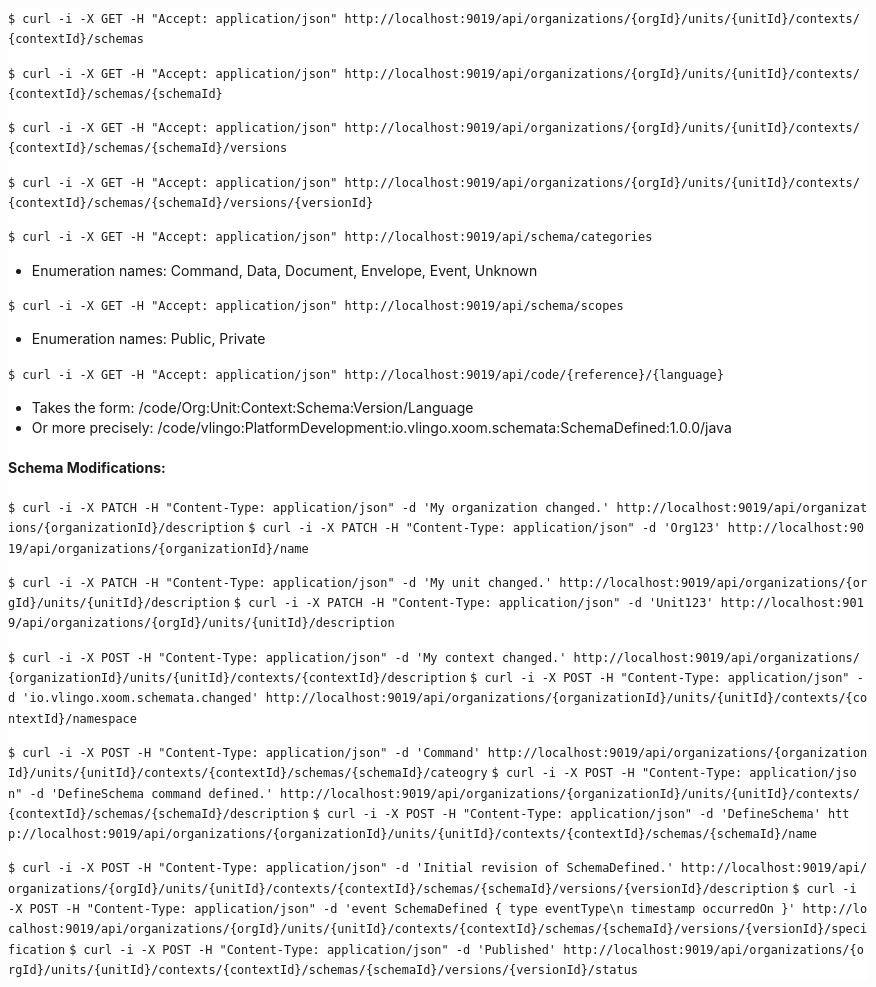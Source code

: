 `$ curl -i -X GET -H "Accept: application/json" http://localhost:9019/api/organizations/{orgId}/units/{unitId}/contexts/{contextId}/schemas`

`$ curl -i -X GET -H "Accept: application/json" http://localhost:9019/api/organizations/{orgId}/units/{unitId}/contexts/{contextId}/schemas/{schemaId}`

`$ curl -i -X GET -H "Accept: application/json" http://localhost:9019/api/organizations/{orgId}/units/{unitId}/contexts/{contextId}/schemas/{schemaId}/versions`

`$ curl -i -X GET -H "Accept: application/json" http://localhost:9019/api/organizations/{orgId}/units/{unitId}/contexts/{contextId}/schemas/{schemaId}/versions/{versionId}`

`$ curl -i -X GET -H "Accept: application/json" http://localhost:9019/api/schema/categories`
  - Enumeration names: Command, Data, Document, Envelope, Event, Unknown

`$ curl -i -X GET -H "Accept: application/json" http://localhost:9019/api/schema/scopes`
  - Enumeration names: Public, Private

`$ curl -i -X GET -H "Accept: application/json" http://localhost:9019/api/code/{reference}/{language}`
  - Takes the form:     /code/Org:Unit:Context:Schema:Version/Language
  - Or more precisely:  /code/vlingo:PlatformDevelopment:io.vlingo.xoom.schemata:SchemaDefined:1.0.0/java

#### Schema Modifications:

`$ curl -i -X PATCH -H "Content-Type: application/json" -d 'My organization changed.' http://localhost:9019/api/organizations/{organizationId}/description`
`$ curl -i -X PATCH -H "Content-Type: application/json" -d 'Org123' http://localhost:9019/api/organizations/{organizationId}/name`

`$ curl -i -X PATCH -H "Content-Type: application/json" -d 'My unit changed.' http://localhost:9019/api/organizations/{orgId}/units/{unitId}/description`
`$ curl -i -X PATCH -H "Content-Type: application/json" -d 'Unit123' http://localhost:9019/api/organizations/{orgId}/units/{unitId}/description`

`$ curl -i -X POST -H "Content-Type: application/json" -d 'My context changed.' http://localhost:9019/api/organizations/{organizationId}/units/{unitId}/contexts/{contextId}/description`
`$ curl -i -X POST -H "Content-Type: application/json" -d 'io.vlingo.xoom.schemata.changed' http://localhost:9019/api/organizations/{organizationId}/units/{unitId}/contexts/{contextId}/namespace`

`$ curl -i -X POST -H "Content-Type: application/json" -d 'Command' http://localhost:9019/api/organizations/{organizationId}/units/{unitId}/contexts/{contextId}/schemas/{schemaId}/cateogry`
`$ curl -i -X POST -H "Content-Type: application/json" -d 'DefineSchema command defined.' http://localhost:9019/api/organizations/{organizationId}/units/{unitId}/contexts/{contextId}/schemas/{schemaId}/description`
`$ curl -i -X POST -H "Content-Type: application/json" -d 'DefineSchema' http://localhost:9019/api/organizations/{organizationId}/units/{unitId}/contexts/{contextId}/schemas/{schemaId}/name`

`$ curl -i -X POST -H "Content-Type: application/json" -d 'Initial revision of SchemaDefined.' http://localhost:9019/api/organizations/{orgId}/units/{unitId}/contexts/{contextId}/schemas/{schemaId}/versions/{versionId}/description`
`$ curl -i -X POST -H "Content-Type: application/json" -d 'event SchemaDefined { type eventType\n timestamp occurredOn }' http://localhost:9019/api/organizations/{orgId}/units/{unitId}/contexts/{contextId}/schemas/{schemaId}/versions/{versionId}/specification`
`$ curl -i -X POST -H "Content-Type: application/json" -d 'Published' http://localhost:9019/api/organizations/{orgId}/units/{unitId}/contexts/{contextId}/schemas/{schemaId}/versions/{versionId}/status`
